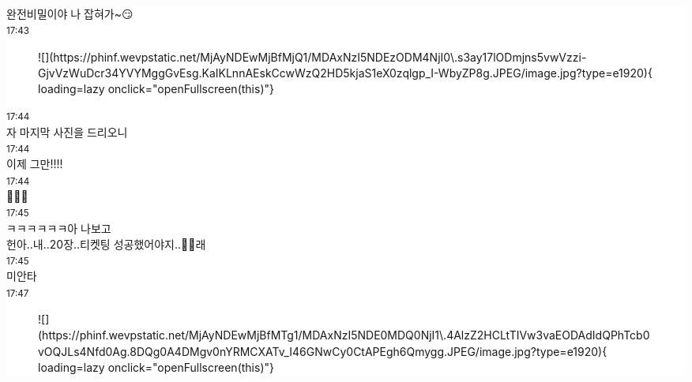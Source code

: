 <div markdown="1">
완전비밀이야 나 잡혀가~😏
</div>
</div>
<div class="message" markdown="1">
<div class="message-date" markdown="1">
<small>17:43</small>
</div>
<div markdown="1">
<figure class="msg-media" markdown="1">
![](https://phinf.wevpstatic.net/MjAyNDEwMjBfMjQ1/MDAxNzI5NDEzODM4NjI0\.s3ay17lODmjns5vwVzzi-GjvVzWuDcr34YVYMggGvEsg.KaIKLnnAEskCcwWzQ2HD5kjaS1eX0zqlgp_I-WbyZP8g.JPEG/image.jpg?type=e1920){ loading=lazy onclick="openFullscreen(this)"}
</figure>
</div>
</div>
<div class="message" markdown="1">
<div class="message-date" markdown="1">
<small>17:44</small>
</div>
<div markdown="1">
자 마지막 사진을 드리오니
</div>
</div>
<div class="message" markdown="1">
<div class="message-date" markdown="1">
<small>17:44</small>
</div>
<div markdown="1">
이제 그만!!!!
</div>
</div>
<div class="message" markdown="1">
<div class="message-date" markdown="1">
<small>17:44</small>
</div>
<div markdown="1">
🥹🥹🥹
</div>
</div>
<div class="message" markdown="1">
<div class="message-date" markdown="1">
<small>17:45</small>
</div>
<div markdown="1">
ㅋㅋㅋㅋㅋㅋ아 나보고 <br>헌아..내..20장..티켓팅 성공했어야지..🤦‍♀️래
</div>
</div>
<div class="message" markdown="1">
<div class="message-date" markdown="1">
<small>17:45</small>
</div>
<div markdown="1">
미안타
</div>
</div>
<div class="message" markdown="1">
<div class="message-date" markdown="1">
<small>17:47</small>
</div>
<div markdown="1">
<figure class="msg-media" markdown="1">
![](https://phinf.wevpstatic.net/MjAyNDEwMjBfMTg1/MDAxNzI5NDE0MDQ0NjI1\.4AlzZ2HCLtTIVw3vaEODAdIdQPhTcb0vOQJLs4Nfd0Ag.8DQg0A4DMgv0nYRMCXATv_I46GNwCy0CtAPEgh6Qmygg.JPEG/image.jpg?type=e1920){ loading=lazy onclick="openFullscreen(this)"}
</figure>